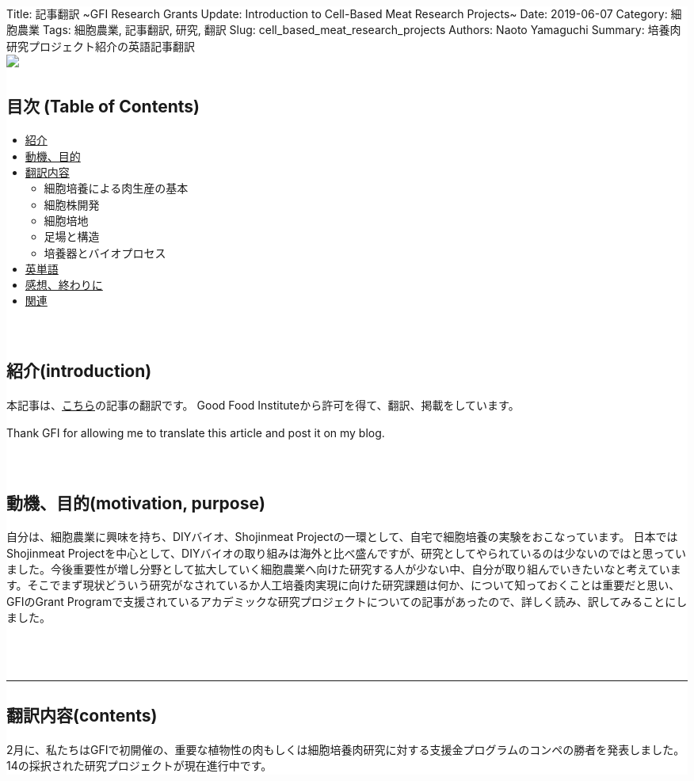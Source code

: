 Title: 記事翻訳 ~GFI Research Grants Update: Introduction to Cell-Based Meat Research Projects~
Date: 2019-06-07
Category: 細胞農業
Tags: 細胞農業, 記事翻訳, 研究, 翻訳
Slug: cell_based_meat_research_projects
Authors: Naoto Yamaguchi
Summary: 培養肉研究プロジェクト紹介の英語記事翻訳<br><img src="https://paper-attachments.dropbox.com/s_8FAC27AC251845FE76C63F0EAF156DF8B3F4D3C17D70B16D9D9AEE81A162B247_1559875522300_cell_based_meat_grant_programs.png">

## 目次 (Table of Contents)
  * [紹介](#introduction)
  * [動機、目的](#motivation)
  * [翻訳内容](#contents)
    * 細胞培養による肉生産の基本
    * 細胞株開発
    * 細胞培地
    * 足場と構造
    * 培養器とバイオプロセス
  * [英単語](#words)
  * [感想、終わりに](#thoughts)
  * [関連](#links)

<br>
<div id="introduction">

## 紹介(introduction)

</div>

本記事は、[こちら](https://www.gfi.org/gfi-research-grants-update-introduction-to?utm_source=social&utm_medium=twitter&utm_campaign=gfi-research-grants-update-introduction-to)の記事の翻訳です。
Good Food Instituteから許可を得て、翻訳、掲載をしています。

Thank GFI for allowing me to translate this article and post it on my blog.


<br>
<div id="motivation">

## 動機、目的(motivation, purpose)

</div>

自分は、細胞農業に興味を持ち、DIYバイオ、Shojinmeat Projectの一環として、自宅で細胞培養の実験をおこなっています。
日本ではShojinmeat Projectを中心として、DIYバイオの取り組みは海外と比べ盛んですが、研究としてやられているのは少ないのではと思っていました。今後重要性が増し分野として拡大していく細胞農業へ向けた研究する人が少ない中、自分が取り組んでいきたいなと考えています。そこでまず現状どういう研究がなされているか人工培養肉実現に向けた研究課題は何か、について知っておくことは重要だと思い、GFIのGrant Programで支援されているアカデミックな研究プロジェクトについての記事があったので、詳しく読み、訳してみることにしました。

<br><br>

---
<div id="contents">

## 翻訳内容(contents)
2月に、私たちはGFIで初開催の、重要な植物性の肉もしくは細胞培養肉研究に対する支援金プログラムのコンペの勝者を発表しました。14の採択された研究プロジェクトが現在進行中です。
